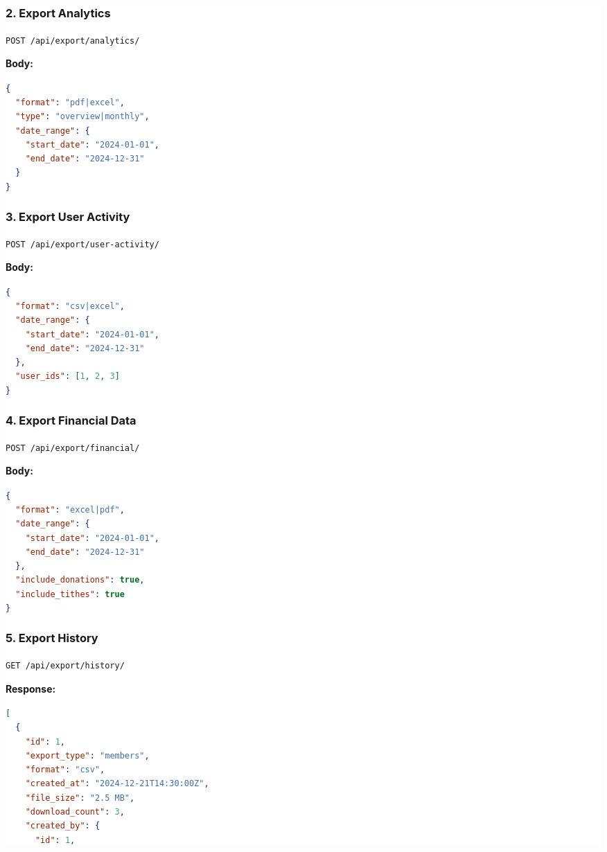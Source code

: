 ### 2. Export Analytics
```
POST /api/export/analytics/
```
**Body:**
```json
{
  "format": "pdf|excel",
  "type": "overview|monthly",
  "date_range": {
    "start_date": "2024-01-01",
    "end_date": "2024-12-31"
  }
}
```

### 3. Export User Activity
```
POST /api/export/user-activity/
```
**Body:**
```json
{
  "format": "csv|excel",
  "date_range": {
    "start_date": "2024-01-01",
    "end_date": "2024-12-31"
  },
  "user_ids": [1, 2, 3]
}
```

### 4. Export Financial Data
```
POST /api/export/financial/
```
**Body:**
```json
{
  "format": "excel|pdf",
  "date_range": {
    "start_date": "2024-01-01",
    "end_date": "2024-12-31"
  },
  "include_donations": true,
  "include_tithes": true
}
```

### 5. Export History
```
GET /api/export/history/
```
**Response:**
```json
[
  {
    "id": 1,
    "export_type": "members",
    "format": "csv",
    "created_at": "2024-12-21T14:30:00Z",
    "file_size": "2.5 MB",
    "download_count": 3,
    "created_by": {
      "id": 1,
```